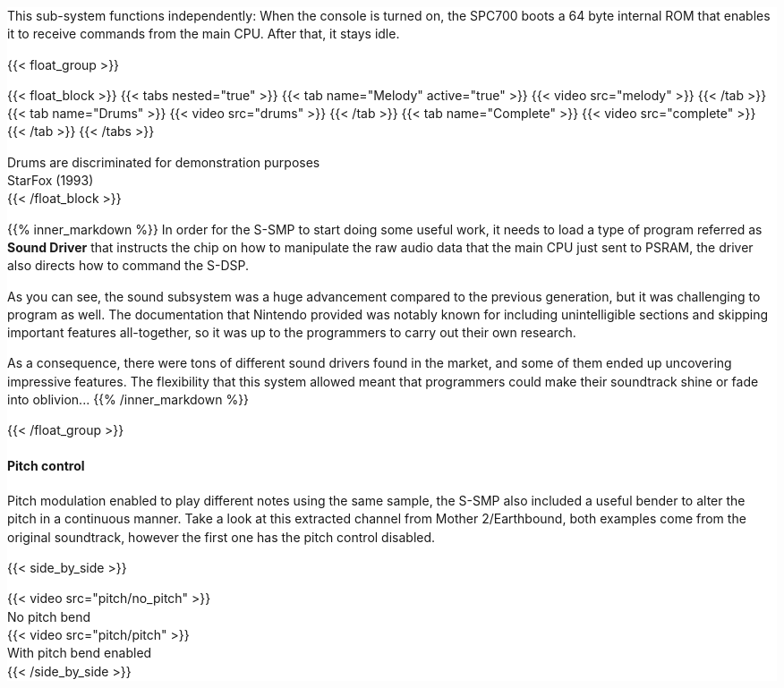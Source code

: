 This sub-system functions independently: When the console is turned on, the SPC700 boots a 64 byte internal ROM that enables it to receive commands from the main CPU. After that, it stays idle. 

{{< float_group >}}

{{< float_block >}}
  {{< tabs nested="true" >}}
    {{< tab name="Melody" active="true" >}}
      {{< video src="melody" >}}
    {{< /tab >}}
    {{< tab name="Drums" >}}
      {{< video src="drums" >}}
    {{< /tab >}}
    {{< tab name="Complete" >}}
      {{< video src="complete" >}}
    {{< /tab >}}
  {{< /tabs >}}
  <figcaption class="caption">Drums are discriminated for demonstration purposes
  <br>StarFox (1993)</figcaption>
{{< /float_block >}}

{{% inner_markdown %}}
In order for the S-SMP to start doing some useful work, it needs to load a type of program referred as **Sound Driver** that instructs the chip on how to manipulate the raw audio data that the main CPU just sent to PSRAM, the driver also directs how to command the S-DSP.

As you can see, the sound subsystem was a huge advancement compared to the previous generation, but it was challenging to program as well. The documentation that Nintendo provided was notably known for including unintelligible sections and skipping important features all-together, so it was up to the programmers to carry out their own research.

As a consequence, there were tons of different sound drivers found in the market, and some of them ended up uncovering impressive features. The flexibility that this system allowed meant that programmers could make their soundtrack shine or fade into oblivion... 
{{% /inner_markdown %}}

{{< /float_group >}}

#### Pitch control

Pitch modulation enabled to play different notes using the same sample, the S-SMP also included a useful bender to alter the pitch in a continuous manner. Take a look at this extracted channel from Mother 2/Earthbound, both examples come from the original soundtrack, however the first one has the pitch control disabled.

{{< side_by_side >}}
  <div class="toleft">
    {{< video src="pitch/no_pitch" >}}
    <figcaption class="caption">No pitch bend</figcaption>
  </div>

  <div class="toright">
    {{< video src="pitch/pitch" >}}
    <figcaption class="caption">With pitch bend enabled</figcaption>
  </div>
{{< /side_by_side >}}
